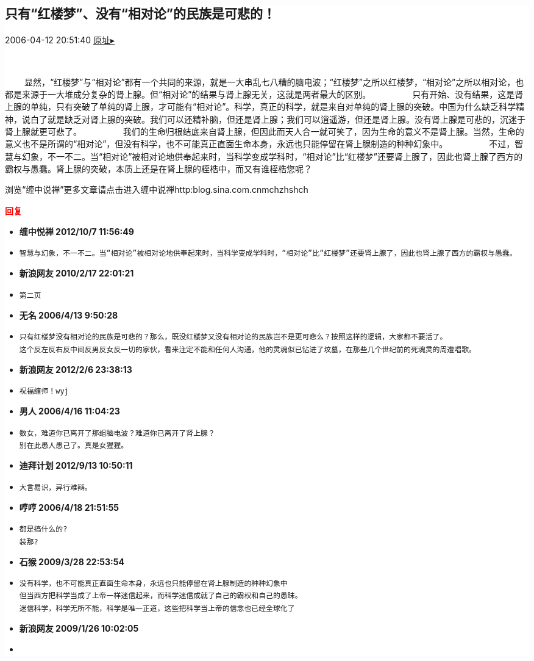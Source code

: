 ## 只有“红楼梦”、没有“相对论”的民族是可悲的！
2006-04-12 20:51:40
[原址▸](http://www.fxgan.com/chan_time/2006_01_06/180.htm)



  　　
 
  
   
  
 　　 
  显然，“红楼梦”与“相对论”都有一个共同的来源，就是一大串乱七八糟的脑电波；“红楼梦”之所以红楼梦，“相对论”之所以相对论，也都是来源于一大堆成分复杂的肾上腺。但“相对论”的结果与肾上腺无关，这就是两者最大的区别。
  　　
  　　 只有开始、没有结果，这是肾上腺的单纯，只有突破了单纯的肾上腺，才可能有“相对论”。科学，真正的科学，就是来自对单纯的肾上腺的突破。中国为什么缺乏科学精神，说白了就是缺乏对肾上腺的突破。我们可以还精补脑，但还是肾上腺；我们可以逍遥游，但还是肾上腺。没有肾上腺是可悲的，沉迷于肾上腺就更可悲了。
  　　
  　　 我们的生命归根结底来自肾上腺，但因此而天人合一就可笑了，因为生命的意义不是肾上腺。当然，生命的意义也不是所谓的“相对论”，但没有科学，也不可能真正直面生命本身，永远也只能停留在肾上腺制造的种种幻象中。
  　　
  　　 不过，智慧与幻象，不一不二。当“相对论”被相对论地供奉起来时，当科学变成学科时，“相对论”比“红楼梦”还要肾上腺了，因此也肾上腺了西方的霸权与愚蠢。肾上腺的突破，本质上还是在肾上腺的桎梏中，而又有谁桎梏您呢？



 浏览“缠中说禅”更多文章请点击进入缠中说禅http:blog.sina.com.cnmchzhshch




<font color='red'>**回复**</font>


- **缠中悦禅 2012/10/7 11:56:49**
- ```
  智慧与幻象，不一不二。当“相对论”被相对论地供奉起来时，当科学变成学科时，“相对论”比“红楼梦”还要肾上腺了，因此也肾上腺了西方的霸权与愚蠢。
  ```
- **新浪网友 2010/2/17 22:01:21**
- ```
  第二页
  ```
- **无名 2006/4/13 9:50:28**
- ```
  只有红楼梦没有相对论的民族是可悲的？那么，既没红楼梦又没有相对论的民族岂不是更可悲么？按照这样的逻辑，大家都不要活了。
  这个反左反右反中间反男反女反一切的家伙，看来注定不能和任何人沟通，他的灵魂似已钻进了坟墓，在那些几个世纪前的死魂灵的周遭唱歌。
  ```
- **新浪网友 2012/2/6 23:38:13**
- ```
  祝福缠师！wyj
  ```
- **男人 2006/4/16 11:04:23**
- ```
  数女，难道你已离开了那组脑电波？难道你已离开了肾上腺？
  别在此愚人愚己了。真是女猩猩。
  ```
- **迪拜计划 2012/9/13 10:50:11**
- ```
  大言易识，异行难辩。
  ```
- **哼哼 2006/4/18 21:51:55**
- ```
  都是搞什么的?
  装那?
  ```
- **石猴 2009/3/28 22:53:54**
- ```
  没有科学，也不可能真正直面生命本身，永远也只能停留在肾上腺制造的种种幻象中
  但当西方把科学当成了上帝一样迷信起来，而科学迷信成就了自己的霸权和自己的愚昧。
  迷信科学，科学无所不能，科学是唯一正道，这些把科学当上帝的信念也已经全球化了
  ```
- **新浪网友 2009/1/26 10:02:05**
- ```